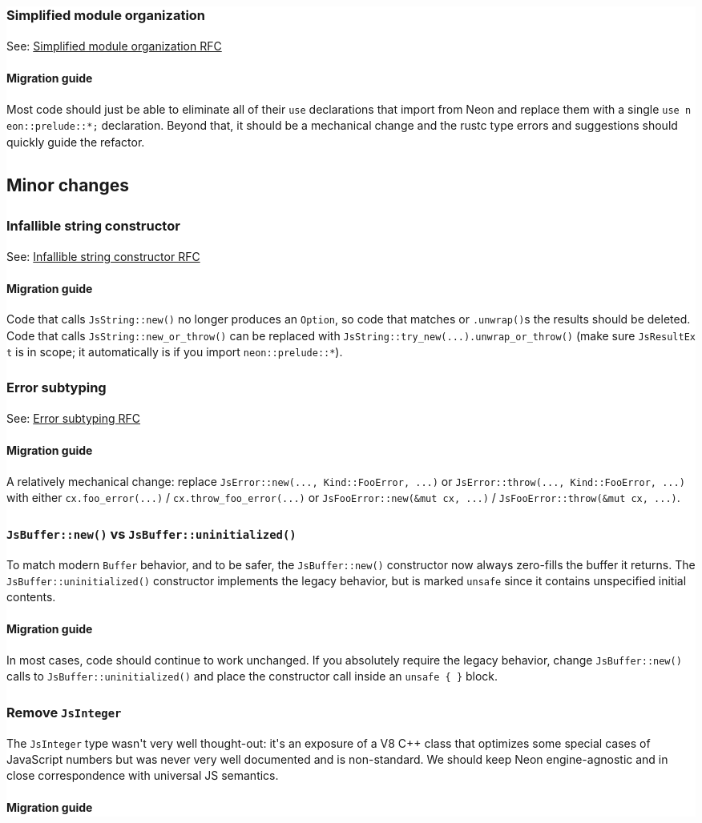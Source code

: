 ### Simplified module organization

See: [Simplified module organization RFC](https://github.com/neon-bindings/rfcs/pull/20)

#### Migration guide

Most code should just be able to eliminate all of their `use` declarations that import from Neon and replace them with a single `use neon::prelude::*;` declaration. Beyond that, it should be a mechanical change and the rustc type errors and suggestions should quickly guide the refactor.

## Minor changes

### Infallible string constructor

See: [Infallible string constructor RFC](https://github.com/neon-bindings/rfcs/pull/21)

#### Migration guide

Code that calls `JsString::new()` no longer produces an `Option`, so code that matches or `.unwrap()`s the results should be deleted. Code that calls `JsString::new_or_throw()` can be replaced with `JsString::try_new(...).unwrap_or_throw()` (make sure `JsResultExt` is in scope; it automatically is if you import `neon::prelude::*`).

### Error subtyping

See: [Error subtyping RFC](https://github.com/neon-bindings/rfcs/pull/23)

#### Migration guide

A relatively mechanical change: replace `JsError::new(..., Kind::FooError, ...)` or `JsError::throw(..., Kind::FooError, ...)` with either `cx.foo_error(...)` / `cx.throw_foo_error(...)` or `JsFooError::new(&mut cx, ...)` / `JsFooError::throw(&mut cx, ...)`.

### `JsBuffer::new()` vs `JsBuffer::uninitialized()`

To match modern `Buffer` behavior, and to be safer, the `JsBuffer::new()` constructor now always zero-fills the buffer it returns. The `JsBuffer::uninitialized()` constructor implements the legacy behavior, but is marked `unsafe` since it contains unspecified initial contents.

#### Migration guide

In most cases, code should continue to work unchanged. If you absolutely require the legacy behavior, change `JsBuffer::new()` calls to `JsBuffer::uninitialized()` and place the constructor call inside an `unsafe { }` block.

### Remove `JsInteger`

The `JsInteger` type wasn't very well thought-out: it's an exposure of a V8 C++ class that optimizes some special cases of JavaScript numbers but was never very well documented and is non-standard. We should keep Neon engine-agnostic and in close correspondence with universal JS semantics.

#### Migration guide
